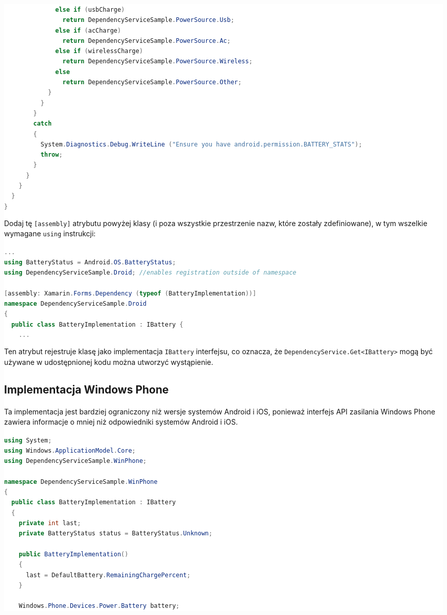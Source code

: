 ```csharp
              else if (usbCharge)
                return DependencyServiceSample.PowerSource.Usb;
              else if (acCharge)
                return DependencyServiceSample.PowerSource.Ac;
              else if (wirelessCharge)
                return DependencyServiceSample.PowerSource.Wireless;
              else
                return DependencyServiceSample.PowerSource.Other;
            }
          }
        }
        catch
        {
          System.Diagnostics.Debug.WriteLine ("Ensure you have android.permission.BATTERY_STATS");
          throw;
        }
      }
    }
  }
}
```

Dodaj tę `[assembly]` atrybutu powyżej klasy (i poza wszystkie przestrzenie nazw, które zostały zdefiniowane), w tym wszelkie wymagane `using` instrukcji:

```csharp
...
using BatteryStatus = Android.OS.BatteryStatus;
using DependencyServiceSample.Droid; //enables registration outside of namespace

[assembly: Xamarin.Forms.Dependency (typeof (BatteryImplementation))]
namespace DependencyServiceSample.Droid
{
  public class BatteryImplementation : IBattery {
    ...
```

Ten atrybut rejestruje klasę jako implementacja `IBattery` interfejsu, co oznacza, że `DependencyService.Get<IBattery>` mogą być używane w udostępnionej kodu można utworzyć wystąpienie.

<a name="Windows_Phone_Implementation" />

## <a name="windows-phone-implementation"></a>Implementacja Windows Phone

Ta implementacja jest bardziej ograniczony niż wersje systemów Android i iOS, ponieważ interfejs API zasilania Windows Phone zawiera informacje o mniej niż odpowiedniki systemów Android i iOS.

```csharp
using System;
using Windows.ApplicationModel.Core;
using DependencyServiceSample.WinPhone;

namespace DependencyServiceSample.WinPhone
{
  public class BatteryImplementation : IBattery
  {
    private int last;
    private BatteryStatus status = BatteryStatus.Unknown;

    public BatteryImplementation()
    {
      last = DefaultBattery.RemainingChargePercent;
    }

    Windows.Phone.Devices.Power.Battery battery;
```